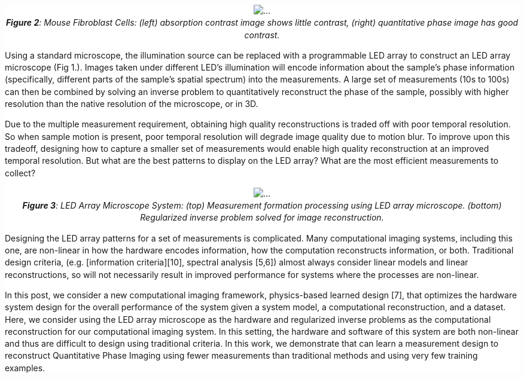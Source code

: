 <p style="text-align:center;">
    <img src="http://bair.berkeley.edu/static/blog/physics/figure2.png"
         width="600"
         alt="..."/>
    <br/>
<i>
<b>Figure 2</b>: Mouse Fibroblast Cells: (left) absorption contrast image shows little
contrast, (right) quantitative phase image has good contrast.
</i>
</p>

Using a standard microscope, the illumination source can be replaced with a
programmable LED array to construct an LED array microscope (Fig 1.). Images
taken under different LED’s illumination will encode information about the
sample’s phase information (specifically, different parts of the sample’s
spatial spectrum) into the measurements. A large set of measurements (10s to
100s) can then be combined by solving an inverse problem to quantitatively
reconstruct the phase of the sample, possibly with higher resolution than the
native resolution of the microscope, or in 3D.

Due to the multiple measurement requirement, obtaining high quality
reconstructions is traded off with poor temporal resolution. So when sample
motion is present, poor temporal resolution will degrade image quality due to
motion blur. To improve upon this tradeoff, designing how to capture a smaller
set of measurements would enable high quality reconstruction at an improved
temporal resolution. But what are the best patterns to display on the LED array?
What are the most efficient measurements to collect?

<p style="text-align:center;">
    <img src="http://bair.berkeley.edu/static/blog/physics/figure3.gif"
         width="700"
         alt="..."/>
    <br/>
<i>
<b>Figure 3</b>: LED Array Microscope System: (top) Measurement formation
processing using LED array microscope. (bottom) Regularized inverse problem
solved for image reconstruction.
</i>
</p>

Designing the LED array patterns for a set of measurements is complicated. Many
computational imaging systems, including this one, are non-linear in how the
hardware encodes information, how the computation reconstructs information, or
both. Traditional design criteria, (e.g. [information criteria][10], spectral
analysis [5,6]) almost always consider linear models and linear reconstructions,
so will not necessarily result in improved performance for systems where the
processes are non-linear. 

In this post, we consider a new computational imaging framework, physics-based
learned design [7], that optimizes the hardware system design for the overall
performance of the system given a system model, a computational reconstruction,
and a dataset. Here, we consider using the LED array microscope as the hardware
and regularized inverse problems as the computational reconstruction for our
computational imaging system. In this setting, the hardware and software of this
system are both non-linear and thus are difficult to design using traditional
criteria. In this work, we demonstrate that can learn a measurement design to
reconstruct Quantitative Phase Imaging using fewer measurements than traditional
methods and using very few training examples.
